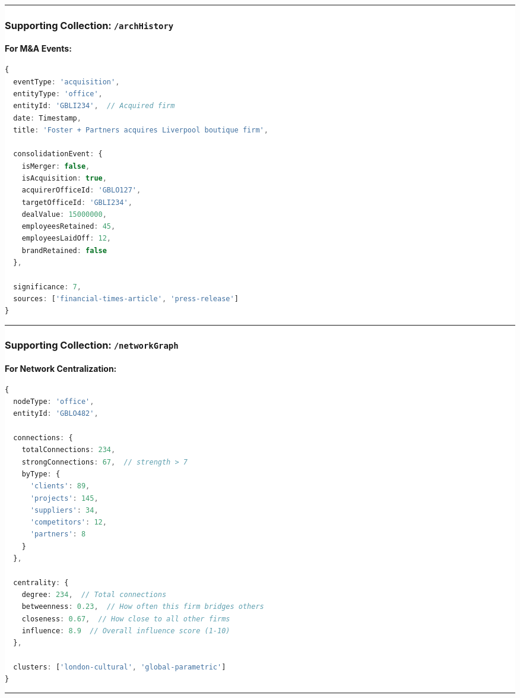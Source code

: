 ```typescript
```

---

### Supporting Collection: `/archHistory`

**For M&A Events:**
```typescript
{
  eventType: 'acquisition',
  entityType: 'office',
  entityId: 'GBLI234',  // Acquired firm
  date: Timestamp,
  title: 'Foster + Partners acquires Liverpool boutique firm',
  
  consolidationEvent: {
    isMerger: false,
    isAcquisition: true,
    acquirerOfficeId: 'GBLO127',
    targetOfficeId: 'GBLI234',
    dealValue: 15000000,
    employeesRetained: 45,
    employeesLaidOff: 12,
    brandRetained: false
  },
  
  significance: 7,
  sources: ['financial-times-article', 'press-release']
}
```

---

### Supporting Collection: `/networkGraph`

**For Network Centralization:**
```typescript
{
  nodeType: 'office',
  entityId: 'GBLO482',
  
  connections: {
    totalConnections: 234,
    strongConnections: 67,  // strength > 7
    byType: {
      'clients': 89,
      'projects': 145,
      'suppliers': 34,
      'competitors': 12,
      'partners': 8
    }
  },
  
  centrality: {
    degree: 234,  // Total connections
    betweenness: 0.23,  // How often this firm bridges others
    closeness: 0.67,  // How close to all other firms
    influence: 8.9  // Overall influence score (1-10)
  },
  
  clusters: ['london-cultural', 'global-parametric']
}
```

---